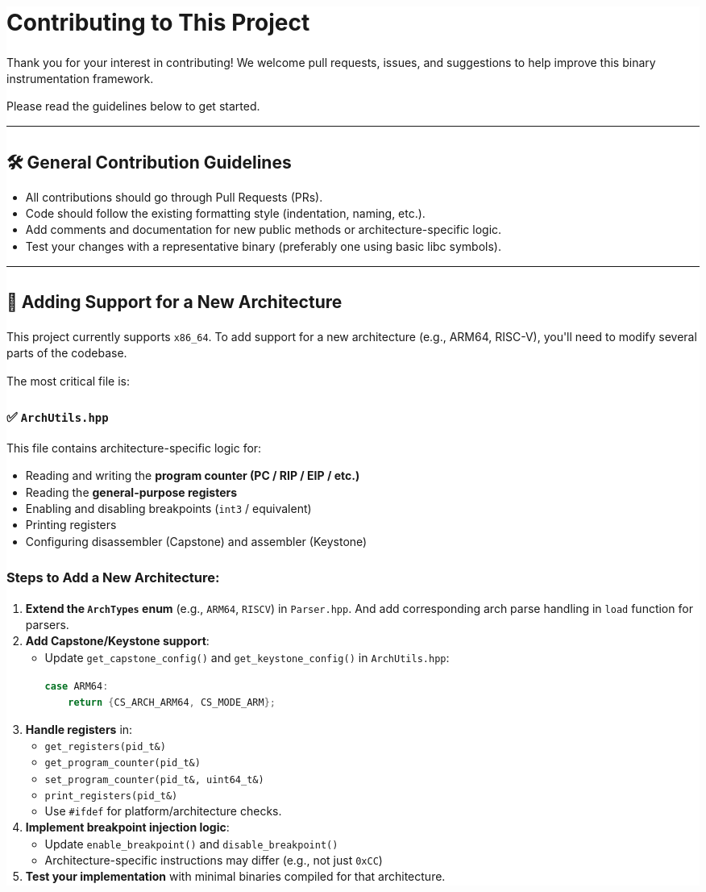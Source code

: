 # Contributing to This Project

Thank you for your interest in contributing! We welcome pull requests, issues, and suggestions to help improve this binary instrumentation framework.

Please read the guidelines below to get started.

---

## 🛠 General Contribution Guidelines

- All contributions should go through Pull Requests (PRs).
- Code should follow the existing formatting style (indentation, naming, etc.).
- Add comments and documentation for new public methods or architecture-specific logic.
- Test your changes with a representative binary (preferably one using basic libc symbols).

---

## 🧱 Adding Support for a New Architecture

This project currently supports `x86_64`. To add support for a new architecture (e.g., ARM64, RISC-V), you'll need to modify several parts of the codebase.

The most critical file is:

### ✅ `ArchUtils.hpp`

This file contains architecture-specific logic for:

- Reading and writing the **program counter (PC / RIP / EIP / etc.)**
- Reading the **general-purpose registers**
- Enabling and disabling breakpoints (`int3` / equivalent)
- Printing registers
- Configuring disassembler (Capstone) and assembler (Keystone)

### Steps to Add a New Architecture:

1. **Extend the `ArchTypes` enum** (e.g., `ARM64`, `RISCV`) in `Parser.hpp`. And add corresponding arch parse handling in `load` function for parsers.
2. **Add Capstone/Keystone support**:
   - Update `get_capstone_config()` and `get_keystone_config()` in `ArchUtils.hpp`:
     ```cpp
     case ARM64:
         return {CS_ARCH_ARM64, CS_MODE_ARM};
     ```
3. **Handle registers** in:
   - `get_registers(pid_t&)`
   - `get_program_counter(pid_t&)`
   - `set_program_counter(pid_t&, uint64_t&)`
   - `print_registers(pid_t&)`
   - Use `#ifdef` for platform/architecture checks.
4. **Implement breakpoint injection logic**:
   - Update `enable_breakpoint()` and `disable_breakpoint()`
   - Architecture-specific instructions may differ (e.g., not just `0xCC`)
5. **Test your implementation** with minimal binaries compiled for that architecture.
